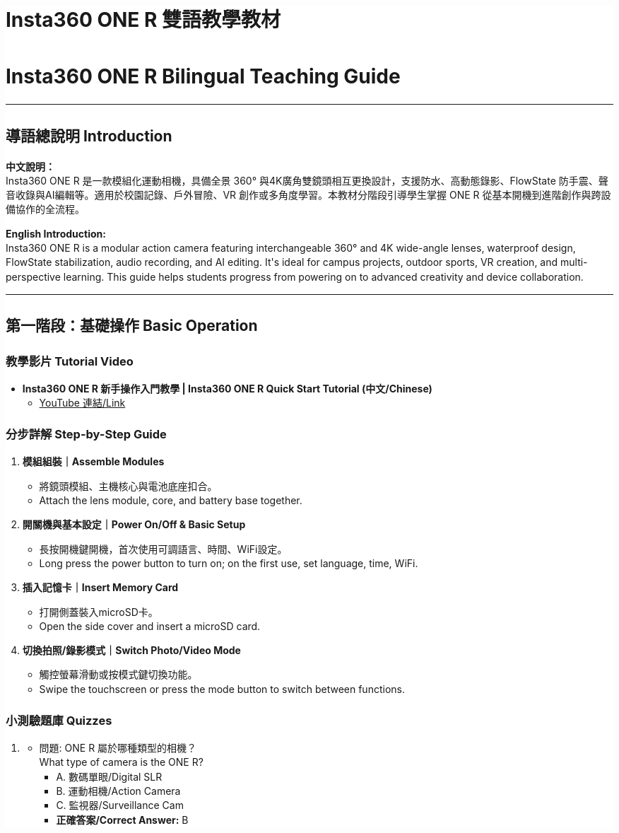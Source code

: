 # Insta360 ONE R 雙語教學教材  
# Insta360 ONE R Bilingual Teaching Guide

---

## 導語總說明 Introduction

**中文說明：**  
Insta360 ONE R 是一款模組化運動相機，具備全景 360° 與4K廣角雙鏡頭相互更換設計，支援防水、高動態錄影、FlowState 防手震、聲音收錄與AI編輯等。適用於校園記錄、戶外冒險、VR 創作或多角度學習。本教材分階段引導學生掌握 ONE R 從基本開機到進階創作與跨設備協作的全流程。

**English Introduction:**  
Insta360 ONE R is a modular action camera featuring interchangeable 360° and 4K wide-angle lenses, waterproof design, FlowState stabilization, audio recording, and AI editing. It's ideal for campus projects, outdoor sports, VR creation, and multi-perspective learning. This guide helps students progress from powering on to advanced creativity and device collaboration.

---

## 第一階段：基礎操作 Basic Operation

### 教學影片 Tutorial Video

- **Insta360 ONE R 新手操作入門教學  | Insta360 ONE R Quick Start Tutorial (中文/Chinese)**
  - [YouTube 連結/Link](https://www.youtube.com/watch?v=8GABmexhOpg)

### 分步詳解 Step-by-Step Guide

1. **模組組裝｜Assemble Modules**
   - 將鏡頭模組、主機核心與電池底座扣合。
   - Attach the lens module, core, and battery base together.

2. **開關機與基本設定｜Power On/Off & Basic Setup**
   - 長按開機鍵開機，首次使用可調語言、時間、WiFi設定。
   - Long press the power button to turn on; on the first use, set language, time, WiFi.

3. **插入記憶卡｜Insert Memory Card**
   - 打開側蓋裝入microSD卡。
   - Open the side cover and insert a microSD card.

4. **切換拍照/錄影模式｜Switch Photo/Video Mode**
   - 觸控螢幕滑動或按模式鍵切換功能。
   - Swipe the touchscreen or press the mode button to switch between functions.

### 小測驗題庫 Quizzes

1.  
   - 問題: ONE R 屬於哪種類型的相機？  
     What type of camera is the ONE R?
     - A. 數碼單眼/Digital SLR
     - B. 運動相機/Action Camera
     - C. 監視器/Surveillance Cam
     - **正確答案/Correct Answer:** B
